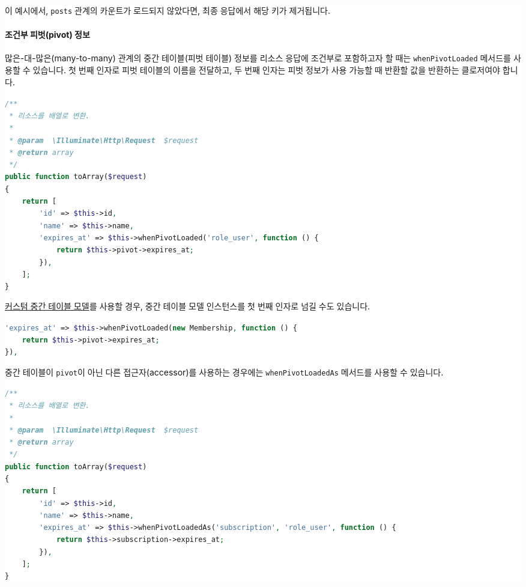 이 예시에서, `posts` 관계의 카운트가 로드되지 않았다면, 최종 응답에서 해당 키가 제거됩니다.

<a name="conditional-pivot-information"></a>
#### 조건부 피벗(pivot) 정보

많은-대-많은(many-to-many) 관계의 중간 테이블(피벗 테이블) 정보를 리소스 응답에 조건부로 포함하고자 할 때는 `whenPivotLoaded` 메서드를 사용할 수 있습니다. 첫 번째 인자로 피벗 테이블의 이름을 전달하고, 두 번째 인자는 피벗 정보가 사용 가능할 때 반환할 값을 반환하는 클로저여야 합니다.

```php
/**
 * 리소스를 배열로 변환.
 *
 * @param  \Illuminate\Http\Request  $request
 * @return array
 */
public function toArray($request)
{
    return [
        'id' => $this->id,
        'name' => $this->name,
        'expires_at' => $this->whenPivotLoaded('role_user', function () {
            return $this->pivot->expires_at;
        }),
    ];
}
```

[커스텀 중간 테이블 모델](/docs/{{version}}/eloquent-relationships#defining-custom-intermediate-table-models)를 사용할 경우, 중간 테이블 모델 인스턴스를 첫 번째 인자로 넘길 수도 있습니다.

```php
'expires_at' => $this->whenPivotLoaded(new Membership, function () {
    return $this->pivot->expires_at;
}),
```

중간 테이블이 `pivot`이 아닌 다른 접근자(accessor)를 사용하는 경우에는 `whenPivotLoadedAs` 메서드를 사용할 수 있습니다.

```php
/**
 * 리소스를 배열로 변환.
 *
 * @param  \Illuminate\Http\Request  $request
 * @return array
 */
public function toArray($request)
{
    return [
        'id' => $this->id,
        'name' => $this->name,
        'expires_at' => $this->whenPivotLoadedAs('subscription', 'role_user', function () {
            return $this->subscription->expires_at;
        }),
    ];
}
```
